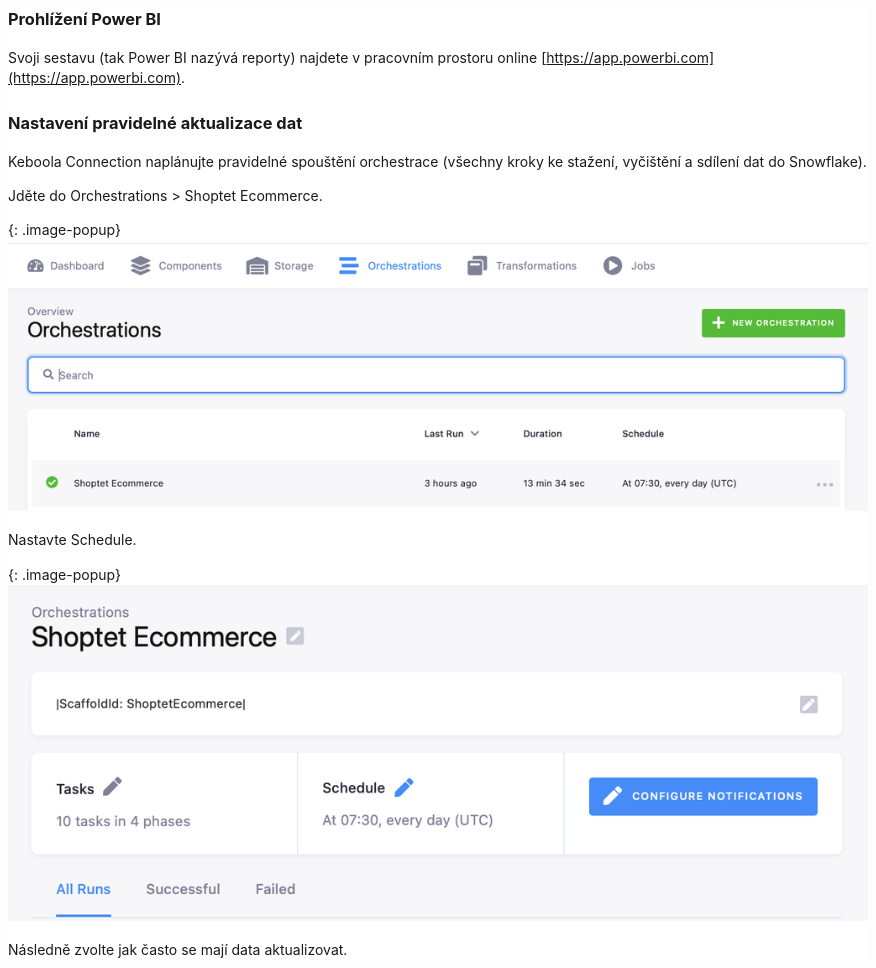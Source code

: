 ### Prohlížení Power BI

Svoji sestavu (tak Power BI nazývá reporty) najdete v pracovním prostoru online [https://app.powerbi.com](https://app.powerbi.com).

### Nastavení pravidelné aktualizace dat

Keboola Connection naplánujte pravidelné spouštění orchestrace (všechny kroky ke stažení, vyčištění a sdílení dat do Snowflake). 

Jděte do Orchestrations > Shoptet Ecommerce.

{: .image-popup}
![Screenshot - nastavení orchestace](/components/scaffolds/e-commerce-shoptet/shoptet-42.png)

Nastavte Schedule.

{: .image-popup}
![Screenshot - nastavení orchestace](/components/scaffolds/e-commerce-shoptet/shoptet-43.png)

Následně zvolte jak často se mají data aktualizovat.
